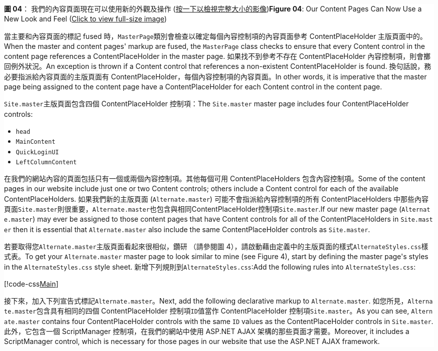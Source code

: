 <span data-ttu-id="9ffc3-184">**圖 04**： 我們的內容頁面現在可以使用新的外觀及操作 ([按一下以檢視完整大小的影像](specifying-the-master-page-programmatically-cs/_static/image12.png))</span><span class="sxs-lookup"><span data-stu-id="9ffc3-184">**Figure 04**: Our Content Pages Can Now Use a New Look and Feel ([Click to view full-size image](specifying-the-master-page-programmatically-cs/_static/image12.png))</span></span>


<span data-ttu-id="9ffc3-185">當主要和內容頁面的標記 fused 時，`MasterPage`類別會檢查以確定每個內容控制項的內容頁面參考 ContentPlaceHolder 主版頁面中的。</span><span class="sxs-lookup"><span data-stu-id="9ffc3-185">When the master and content pages' markup are fused, the `MasterPage` class checks to ensure that every Content control in the content page references a ContentPlaceHolder in the master page.</span></span> <span data-ttu-id="9ffc3-186">如果找不到參考不存在 ContentPlaceHolder 內容控制項，則會擲回例外狀況。</span><span class="sxs-lookup"><span data-stu-id="9ffc3-186">An exception is thrown if a Content control that references a non-existent ContentPlaceHolder is found.</span></span> <span data-ttu-id="9ffc3-187">換句話說，務必要指派給內容頁面的主版頁面有 ContentPlaceHolder，每個內容控制項的內容頁面。</span><span class="sxs-lookup"><span data-stu-id="9ffc3-187">In other words, it is imperative that the master page being assigned to the content page have a ContentPlaceHolder for each Content control in the content page.</span></span>

<span data-ttu-id="9ffc3-188">`Site.master`主版頁面包含四個 ContentPlaceHolder 控制項：</span><span class="sxs-lookup"><span data-stu-id="9ffc3-188">The `Site.master` master page includes four ContentPlaceHolder controls:</span></span>

- `head`
- `MainContent`
- `QuickLoginUI`
- `LeftColumnContent`

<span data-ttu-id="9ffc3-189">在我們的網站內容的頁面包括只有一個或兩個內容控制項。其他每個可用 ContentPlaceHolders 包含內容控制項。</span><span class="sxs-lookup"><span data-stu-id="9ffc3-189">Some of the content pages in our website include just one or two Content controls; others include a Content control for each of the available ContentPlaceHolders.</span></span> <span data-ttu-id="9ffc3-190">如果我們新的主版頁面 (`Alternate.master`) 可能不會指派給內容控制項的所有 ContentPlaceHolders 中那些內容頁面`Site.master`則很重要，`Alternate.master`也包含與相同ContentPlaceHolder控制項`Site.master`.</span><span class="sxs-lookup"><span data-stu-id="9ffc3-190">If our new master page (`Alternate.master`) may ever be assigned to those content pages that have Content controls for all of the ContentPlaceHolders in `Site.master` then it is essential that `Alternate.master` also include the same ContentPlaceHolder controls as `Site.master`.</span></span>

<span data-ttu-id="9ffc3-191">若要取得您`Alternate.master`主版頁面看起來很相似，鑽研 （請參閱圖 4），請啟動藉由定義中的主版頁面的樣式`AlternateStyles.css`樣式表。</span><span class="sxs-lookup"><span data-stu-id="9ffc3-191">To get your `Alternate.master` master page to look similar to mine (see Figure 4), start by defining the master page's styles in the `AlternateStyles.css` style sheet.</span></span> <span data-ttu-id="9ffc3-192">新增下列規則到`AlternateStyles.css`:</span><span class="sxs-lookup"><span data-stu-id="9ffc3-192">Add the following rules into `AlternateStyles.css`:</span></span>


[!code-css[Main](specifying-the-master-page-programmatically-cs/samples/sample5.css)]

<span data-ttu-id="9ffc3-193">接下來，加入下列宣告式標記`Alternate.master`。</span><span class="sxs-lookup"><span data-stu-id="9ffc3-193">Next, add the following declarative markup to `Alternate.master`.</span></span> <span data-ttu-id="9ffc3-194">如您所見，`Alternate.master`包含具有相同的四個 ContentPlaceHolder 控制項`ID`值當作 ContentPlaceHolder 控制項`Site.master`。</span><span class="sxs-lookup"><span data-stu-id="9ffc3-194">As you can see, `Alternate.master` contains four ContentPlaceHolder controls with the same `ID` values as the ContentPlaceHolder controls in `Site.master`.</span></span> <span data-ttu-id="9ffc3-195">此外，它包含一個 ScriptManager 控制項，在我們的網站中使用 ASP.NET AJAX 架構的那些頁面才需要。</span><span class="sxs-lookup"><span data-stu-id="9ffc3-195">Moreover, it includes a ScriptManager control, which is necessary for those pages in our website that use the ASP.NET AJAX framework.</span></span>
